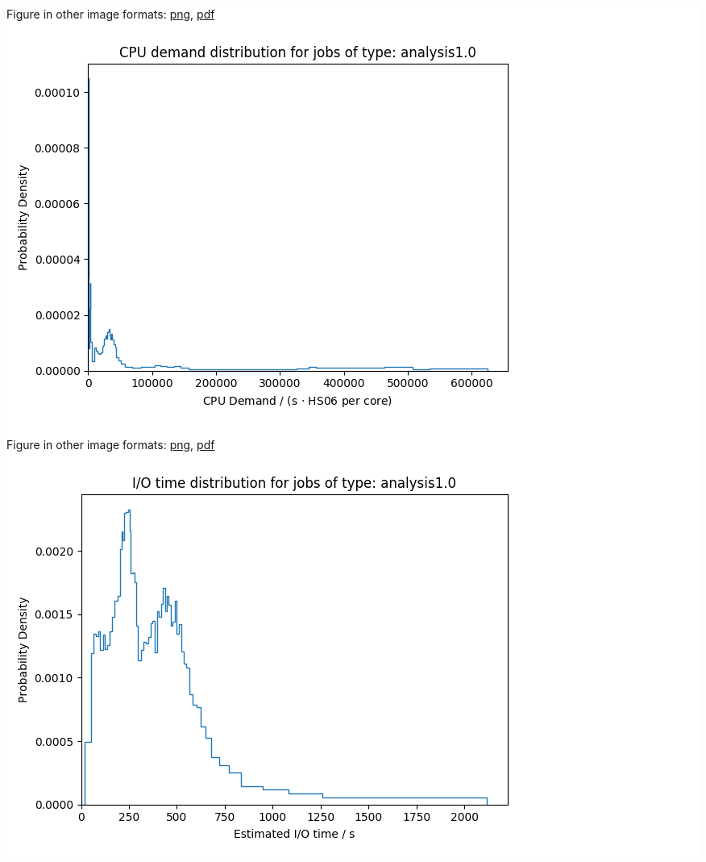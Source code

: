 Figure in other image formats: [png](figures/jobslots_type_reprocessing8.0.png), [pdf](figures/jobslots_type_reprocessing8.0.pdf)

![Figure cpu_demands_type_analysis1.0](figures/cpu_demands_type_analysis1.0.png)

Figure in other image formats: [png](figures/cpu_demands_type_analysis1.0.png), [pdf](figures/cpu_demands_type_analysis1.0.pdf)

![Figure io_time_type_analysis1.0](figures/io_time_type_analysis1.0.png)
